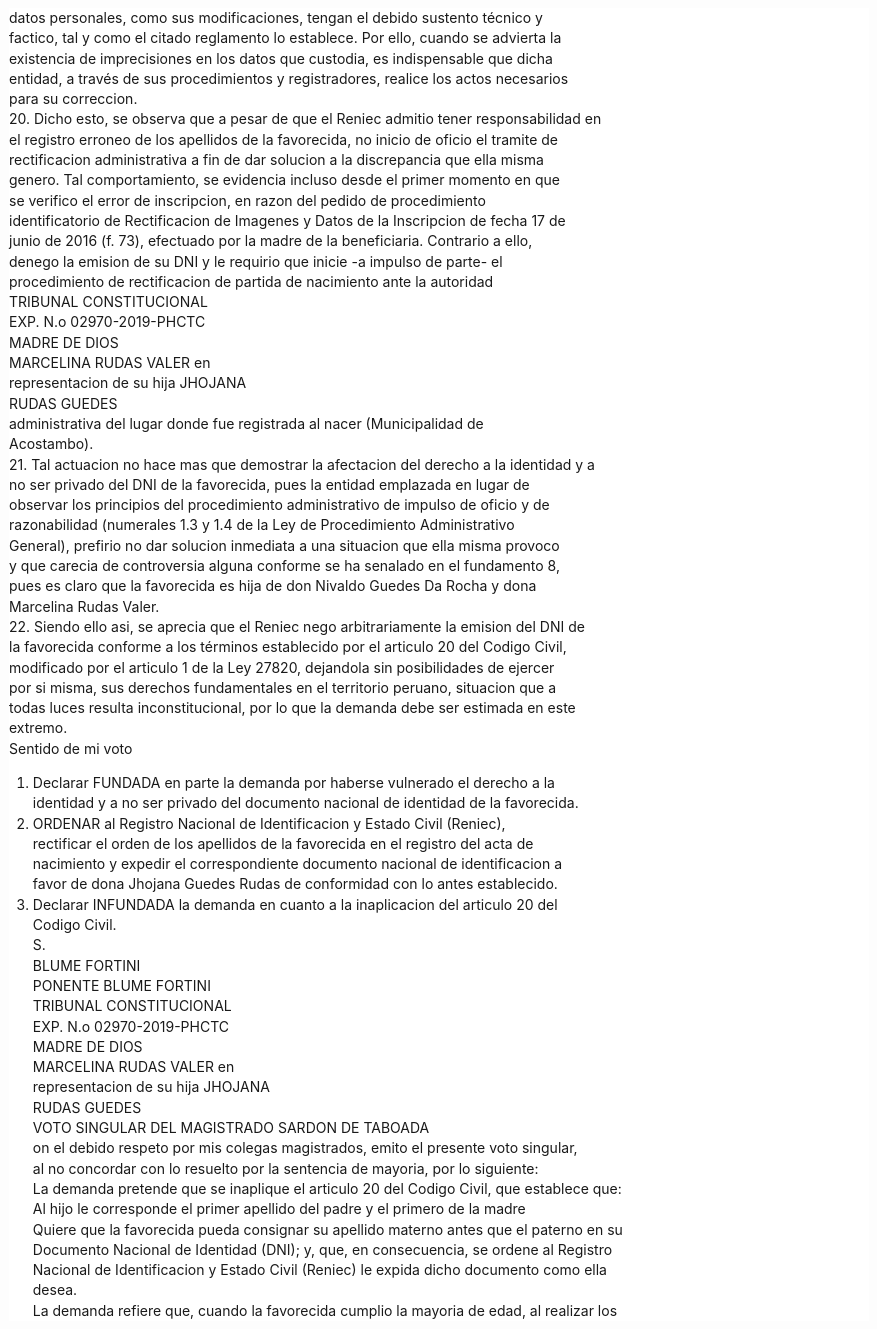 datos personales, como sus modificaciones, tengan el debido sustento técnico y  
factico, tal y como el citado reglamento lo establece. Por ello, cuando se advierta la  
existencia de imprecisiones en los datos que custodia, es indispensable que dicha  
entidad, a través de sus procedimientos y registradores, realice los actos necesarios  
para su correccion.  
20. Dicho esto, se observa que a pesar de que el Reniec admitio tener responsabilidad en  
el registro erroneo de los apellidos de la favorecida, no inicio de oficio el tramite de  
rectificacion administrativa a fin de dar solucion a la discrepancia que ella misma  
genero. Tal comportamiento, se evidencia incluso desde el primer momento en que  
se verifico el error de inscripcion, en razon del pedido de procedimiento  
identificatorio de Rectificacion de Imagenes y Datos de la Inscripcion de fecha 17 de  
junio de 2016 (f. 73), efectuado por la madre de la beneficiaria. Contrario a ello,  
denego la emision de su DNI y le requirio que inicie -a impulso de parte- el  
procedimiento de rectificacion de partida de nacimiento ante la autoridad  
TRIBUNAL CONSTITUCIONAL  
EXP. N.o 02970-2019-PHCTC  
MADRE DE DIOS  
MARCELINA RUDAS VALER en  
representacion de su hija JHOJANA  
RUDAS GUEDES  
administrativa del lugar donde fue registrada al nacer (Municipalidad de  
Acostambo).  
21. Tal actuacion no hace mas que demostrar la afectacion del derecho a la identidad y a  
no ser privado del DNI de la favorecida, pues la entidad emplazada en lugar de  
observar los principios del procedimiento administrativo de impulso de oficio y de  
razonabilidad (numerales 1.3 y 1.4 de la Ley de Procedimiento Administrativo  
General), prefirio no dar solucion inmediata a una situacion que ella misma provoco  
y que carecia de controversia alguna conforme se ha senalado en el fundamento 8,  
pues es claro que la favorecida es hija de don Nivaldo Guedes Da Rocha y dona  
Marcelina Rudas Valer.  
22. Siendo ello asi, se aprecia que el Reniec nego arbitrariamente la emision del DNI de  
la favorecida conforme a los términos establecido por el articulo 20 del Codigo Civil,  
modificado por el articulo 1 de la Ley 27820, dejandola sin posibilidades de ejercer  
por si misma, sus derechos fundamentales en el territorio peruano, situacion que a  
todas luces resulta inconstitucional, por lo que la demanda debe ser estimada en este  
extremo.  
Sentido de mi voto  
1. Declarar FUNDADA en parte la demanda por haberse vulnerado el derecho a la  
identidad y a no ser privado del documento nacional de identidad de la favorecida.  
2. ORDENAR al Registro Nacional de Identificacion y Estado Civil (Reniec),  
rectificar el orden de los apellidos de la favorecida en el registro del acta de  
nacimiento y expedir el correspondiente documento nacional de identificacion a  
favor de dona Jhojana Guedes Rudas de conformidad con lo antes establecido.  
3. Declarar INFUNDADA la demanda en cuanto a la inaplicacion del articulo 20 del  
Codigo Civil.  
S.  
BLUME FORTINI  
PONENTE BLUME FORTINI  
TRIBUNAL CONSTITUCIONAL  
EXP. N.o 02970-2019-PHCTC  
MADRE DE DIOS  
MARCELINA RUDAS VALER en  
representacion de su hija JHOJANA  
RUDAS GUEDES  
VOTO SINGULAR DEL MAGISTRADO SARDON DE TABOADA  
on el debido respeto por mis colegas magistrados, emito el presente voto singular,  
al no concordar con lo resuelto por la sentencia de mayoria, por lo siguiente:  
La demanda pretende que se inaplique el articulo 20 del Codigo Civil, que establece que:  
Al hijo le corresponde el primer apellido del padre y el primero de la madre  
Quiere que la favorecida pueda consignar su apellido materno antes que el paterno en su  
Documento Nacional de Identidad (DNI); y, que, en consecuencia, se ordene al Registro  
Nacional de Identificacion y Estado Civil (Reniec) le expida dicho documento como ella  
desea.  
La demanda refiere que, cuando la favorecida cumplio la mayoria de edad, al realizar los  